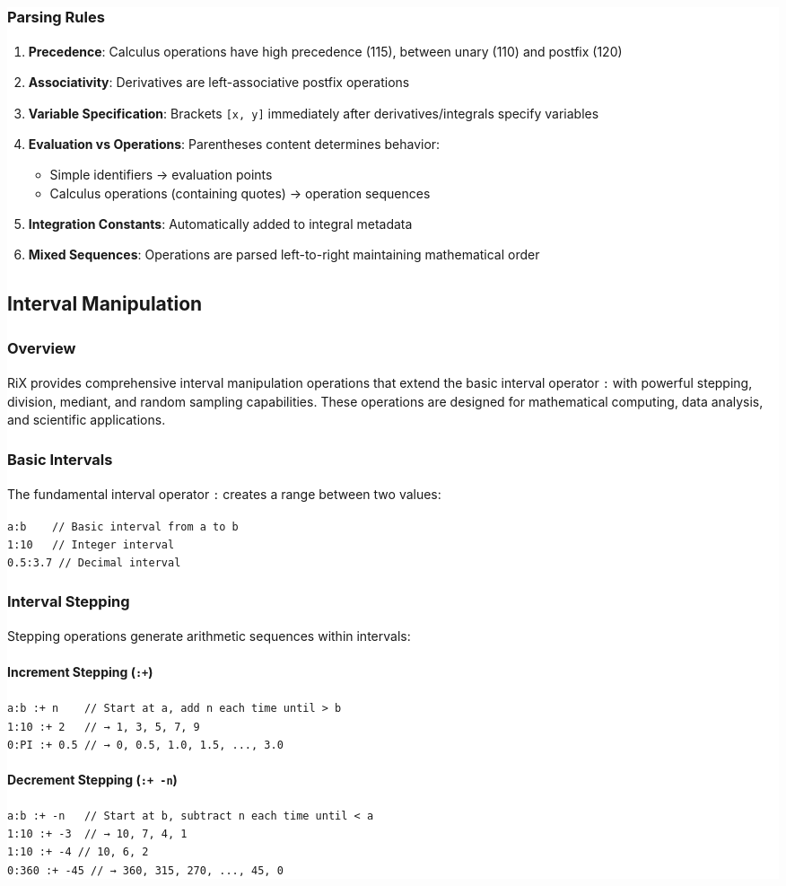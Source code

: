 ### Parsing Rules

1. **Precedence**: Calculus operations have high precedence (115), between unary (110) and postfix (120)

2. **Associativity**: Derivatives are left-associative postfix operations

3. **Variable Specification**: Brackets `[x, y]` immediately after derivatives/integrals specify variables

4. **Evaluation vs Operations**: Parentheses content determines behavior:
   - Simple identifiers → evaluation points
   - Calculus operations (containing quotes) → operation sequences

5. **Integration Constants**: Automatically added to integral metadata

6. **Mixed Sequences**: Operations are parsed left-to-right maintaining mathematical order

## Interval Manipulation

### Overview

RiX provides comprehensive interval manipulation operations that extend the basic interval operator `:` with powerful stepping, division, mediant, and random sampling capabilities. These operations are designed for mathematical computing, data analysis, and scientific applications.

### Basic Intervals

The fundamental interval operator `:` creates a range between two values:

```rix
a:b    // Basic interval from a to b
1:10   // Integer interval
0.5:3.7 // Decimal interval
```

### Interval Stepping

Stepping operations generate arithmetic sequences within intervals:

#### Increment Stepping (`:+`)
```rix
a:b :+ n    // Start at a, add n each time until > b
1:10 :+ 2   // → 1, 3, 5, 7, 9
0:PI :+ 0.5 // → 0, 0.5, 1.0, 1.5, ..., 3.0
```

#### Decrement Stepping (`:+ -n`)
```rix
a:b :+ -n   // Start at b, subtract n each time until < a
1:10 :+ -3  // → 10, 7, 4, 1
1:10 :+ -4 // 10, 6, 2
0:360 :+ -45 // → 360, 315, 270, ..., 45, 0
```
